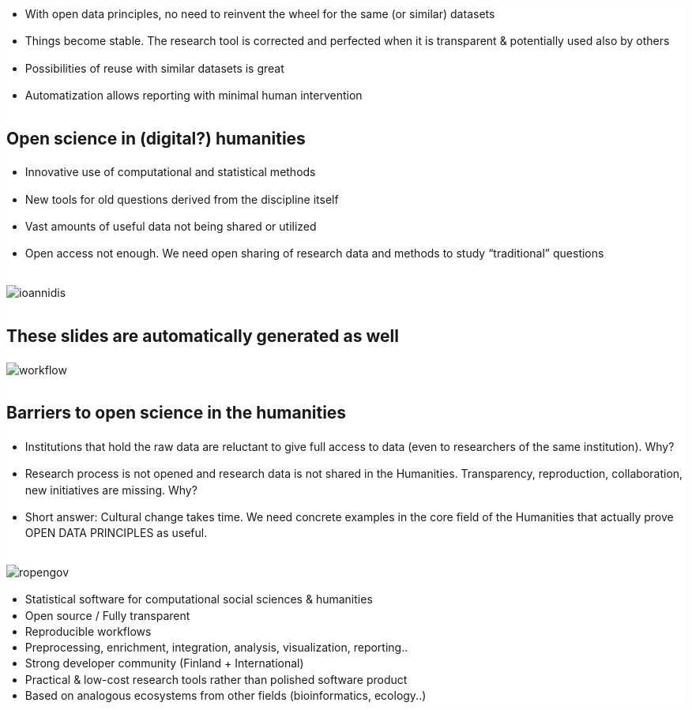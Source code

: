  * With open data principles, no need to reinvent the wheel for the
   same (or similar) datasets

 * Things become stable. The research tool is corrected and perfected
   when it is transparent & potentially used also by others

 * Possibilities of reuse with similar datasets is great

 * Automatization allows reporting with minimal human intervention



## Open science in (digital?) humanities

 * Innovative use of computational and statistical methods

 * New tools for old questions derived from the discipline itself

 * Vast amounts of useful data not being shared or utilized

 * Open access not enough. We need open sharing of research data and
   methods to study “traditional” questions


##

![ioannidis](pics2/OpenAccess/Ioannidisslide.png)

## These slides are automatically generated as well

![workflow](pics2/omat/Louhos/workflow.png)


## Barriers to open science in the humanities

 * Institutions that hold the raw data are reluctant to give full
   access to data (even to researchers of the same institution). Why?

 * Research process is not opened and research data is not shared in
   the Humanities. Transparency, reproduction, collaboration, new
   initiatives are missing. Why?

 * Short answer: Cultural change takes time. We need concrete examples
   in the core field of the Humanities that actually prove OPEN DATA
   PRINCIPLES as useful.


##

![ropengov](pics2/omat/Louhos/ropengovfrontpage.png)

 * Statistical software for computational social sciences & humanities
 * Open source / Fully transparent
 * Reproducible workflows
 * Preprocessing, enrichment, integration, analysis, visualization, reporting..
 * Strong developer community (Finland + International)
 * Practical & low-cost research tools rather than polished software product
 * Based on analogous ecosystems from other fields (bioinformatics, ecology..)
